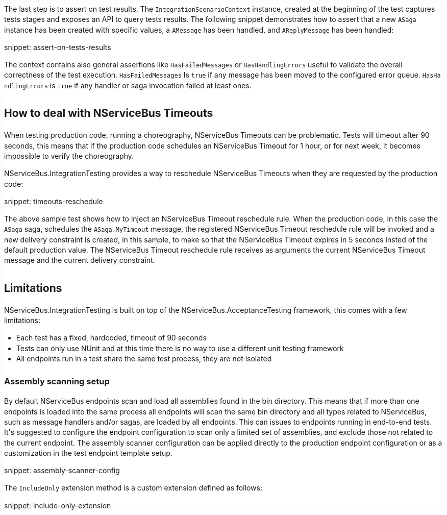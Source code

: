 The last step is to assert on test results. The `IntegrationScenarioContext` instance, created at the beginning of the test captures tests stages and exposes an API to query tests results. The following snippet demonstrates how to assert that a new `ASaga` instance has been created with specific values, a `AMessage` has been handled, and `AReplyMessage` has been handled:

snippet: assert-on-tests-results

The context contains also general assertions like `HasFailedMessages` or `HasHandlingErrors` useful to validate the overall correctness of the test execution. `HasFailedMessages` Is `true` if any message has been moved to the configured error queue. `HasHandlingErrors` is `true` if any handler or saga invocation failed at least ones.

## How to deal with NServiceBus Timeouts

When testing production code, running a choreography, NServiceBus Timeouts can be problematic. Tests will timeout after 90 seconds, this means that if the production code schedules an NServiceBus Timeout for 1 hour, or for next week, it becomes impossible to verify the choreography.

NServiceBus.IntegrationTesting provides a way to reschedule NServiceBus Timeouts when they are requested by the production code:

snippet: timeouts-reschedule

The above sample test shows how to inject an NServiceBus Timeout reschedule rule. When the production code, in this case the `ASaga` saga, schedules the `ASaga.MyTimeout` message, the registered NServiceBus Timeout reschedule rule will be invoked and a new delivery constraint is created, in this sample, to make so that the NServiceBus Timeout expires in 5 seconds insted of the default production value. The NServiceBus Timeout reschedule rule receives as arguments the current NServiceBus Timeout message and the current delivery constraint.

## Limitations

NServiceBus.IntegrationTesting is built on top of the NServiceBus.AcceptanceTesting framework, this comes with a few limitations:

- Each test has a fixed, hardcoded, timeout of 90 seconds
- Tests can only use NUnit and at this time there is no way to use a different unit testing framework
- All endpoints run in a test share the same test process, they are not isolated

### Assembly scanning setup

By default NServiceBus endpoints scan and load all assemblies found in the bin directory. This means that if more than one endpoints is loaded into the same process all endpoints will scan the same bin directory and all types related to NServiceBus, such as message handlers and/or sagas, are loaded by all endpoints. This can issues to endpoints running in end-to-end tests. It's suggested to configure the endpoint configuration to scan only a limited set of assemblies, and exclude those not related to the current endpoint. The assembly scanner configuration can be applied directly to the production endpoint configuration or as a customization in the test endpoint template setup.

snippet: assembly-scanner-config

The `IncludeOnly` extension method is a custom extension defined as follows:

snippet: include-only-extension
